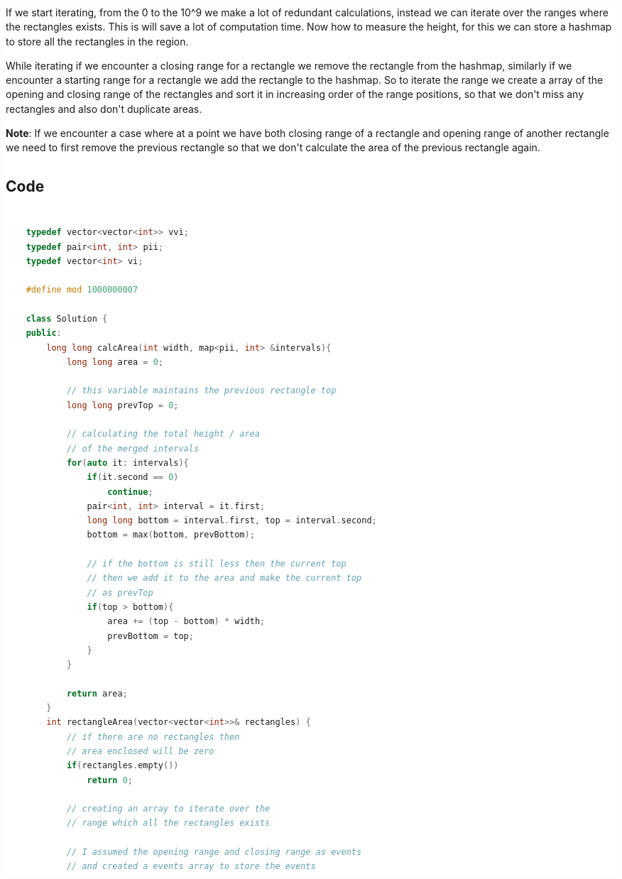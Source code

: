 If we start iterating, from the 0 to the 10^9 we make a lot of redundant calculations, instead we can iterate over the ranges where the rectangles exists. This is will save a lot of computation time. Now how to measure the height, for this we can store a hashmap to store all the rectangles in the region.

While iterating if we encounter a closing range for a rectangle we remove the rectangle from the hashmap, similarly if we encounter a starting range for a rectangle we add the rectangle to the hashmap. So to iterate the range we create a array of the opening and closing range of the rectangles and sort it in increasing order of the range positions, so that we don't miss any rectangles and also don't duplicate areas.

__Note__: If we encounter a case where at a point we have both closing range of a rectangle and opening range of another rectangle we need to first remove the previous rectangle so that we don't calculate the area of the previous rectangle again. 


## Code

```cpp

	typedef vector<vector<int>> vvi;
	typedef pair<int, int> pii;
	typedef vector<int> vi;

	#define mod 1000000007

	class Solution {
	public:
		long long calcArea(int width, map<pii, int> &intervals){
			long long area = 0;

			// this variable maintains the previous rectangle top
			long long prevTop = 0;
			
			// calculating the total height / area
			// of the merged intervals
			for(auto it: intervals){
				if(it.second == 0)
					continue;
				pair<int, int> interval = it.first;
				long long bottom = interval.first, top = interval.second;
				bottom = max(bottom, prevBottom);

				// if the bottom is still less then the current top
				// then we add it to the area and make the current top
				// as prevTop
				if(top > bottom){
					area += (top - bottom) * width;
					prevBottom = top;
				}
			}
			
			return area;
		}
		int rectangleArea(vector<vector<int>>& rectangles) {
			// if there are no rectangles then
			// area enclosed will be zero
			if(rectangles.empty())
				return 0;
			
			// creating an array to iterate over the 
			// range which all the rectangles exists 

			// I assumed the opening range and closing range as events 
			// and created a events array to store the events
```